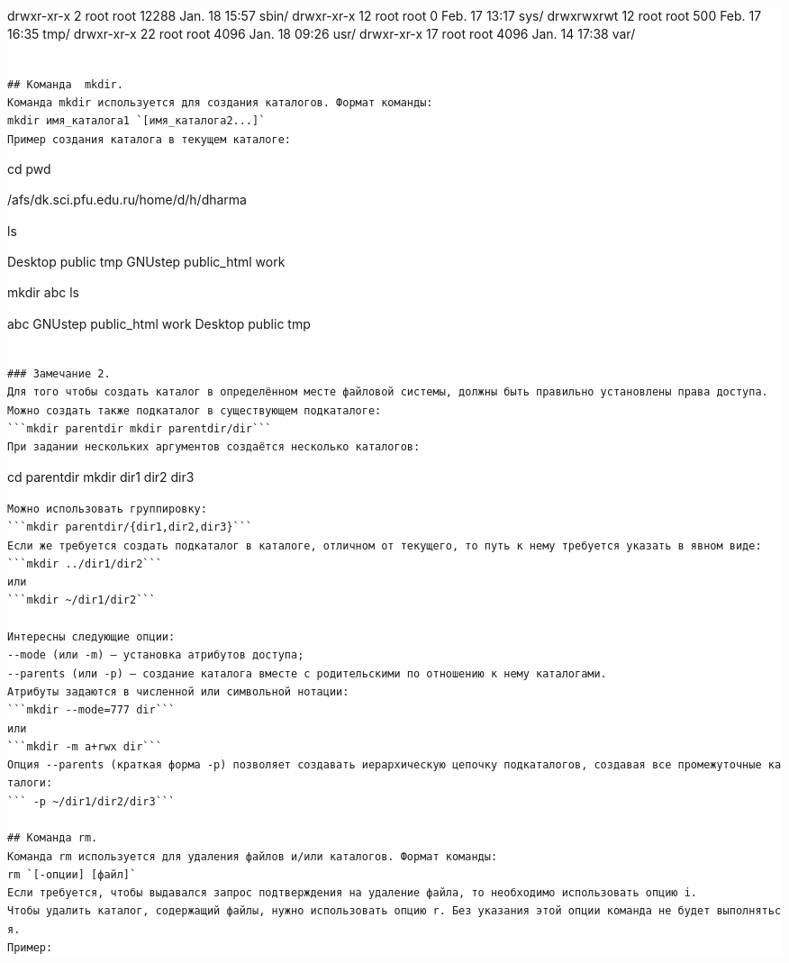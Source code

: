 drwxr-xr-x	2 root root 12288 Jan.	18 15:57 sbin/
drwxr-xr-x  12 root root	0 Feb.	17 13:17 sys/
drwxrwxrwt  12 root root	500 Feb.	17 16:35 tmp/
drwxr-xr-x  22 root root  4096 Jan.	18 09:26 usr/
drwxr-xr-x  17 root root  4096 Jan.	14 17:38 var/
```

## Команда  mkdir.     
Команда mkdir используется для создания каталогов. Формат команды:
mkdir имя_каталога1 `[имя_каталога2...]`
Пример создания каталога в текущем каталоге:

```
cd
pwd

/afs/dk.sci.pfu.edu.ru/home/d/h/dharma

ls

Desktop public tmp
GNUstep public_html work

mkdir abc
ls

abc GNUstep public_html work
Desktop public tmp
```

### Замечание 2. 
Для того чтобы создать каталог в определённом месте файловой системы, должны быть правильно установлены права доступа.
Можно создать также подкаталог в существующем подкаталоге:
```mkdir parentdir mkdir parentdir/dir```
При задании нескольких аргументов создаётся несколько каталогов:
```
cd parentdir
mkdir dir1 dir2 dir3
```
Можно использовать группировку:
```mkdir parentdir/{dir1,dir2,dir3}```
Если же требуется создать подкаталог в каталоге, отличном от текущего, то путь к нему требуется указать в явном виде:
```mkdir ../dir1/dir2```
или
```mkdir ~/dir1/dir2```

Интересны следующие опции:
--mode (или -m) — установка атрибутов доступа;
--parents (или -p) — создание каталога вместе с родительскими по отношению к нему каталогами.
Атрибуты задаются в численной или символьной нотации:
```mkdir --mode=777 dir```
или
```mkdir -m a+rwx dir```
Опция --parents (краткая форма -p) позволяет создавать иерархическую цепочку подкаталогов, создавая все промежуточные каталоги:
``` -p ~/dir1/dir2/dir3```

## Команда rm.    
Команда rm используется для удаления файлов и/или каталогов. Формат команды:
rm `[-опции] [файл]`
Если требуется, чтобы выдавался запрос подтверждения на удаление файла, то необходимо использовать опцию i.
Чтобы удалить каталог, содержащий файлы, нужно использовать опцию r. Без указания этой опции команда не будет выполняться.
Пример:
```